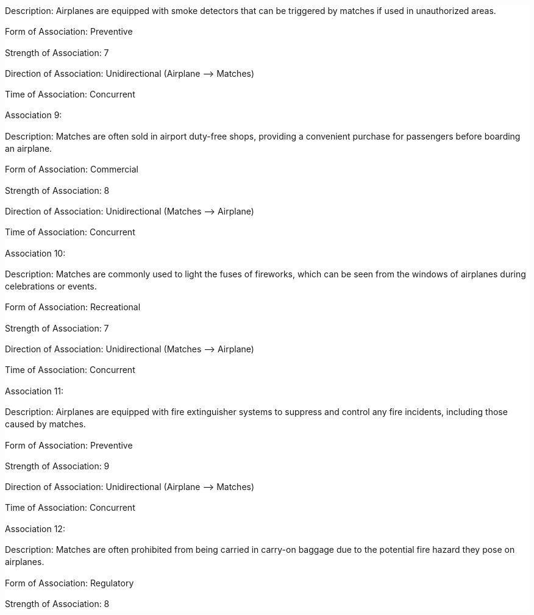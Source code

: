 Description: Airplanes are equipped with smoke detectors that can be triggered by matches if used in unauthorized areas.

Form of Association: Preventive

Strength of Association: 7

Direction of Association: Unidirectional (Airplane --> Matches)

Time of Association: Concurrent



Association 9:

Description: Matches are often sold in airport duty-free shops, providing a convenient purchase for passengers before boarding an airplane.

Form of Association: Commercial

Strength of Association: 8

Direction of Association: Unidirectional (Matches --> Airplane)

Time of Association: Concurrent



Association 10:

Description: Matches are commonly used to light the fuses of fireworks, which can be seen from the windows of airplanes during celebrations or events.

Form of Association: Recreational

Strength of Association: 7

Direction of Association: Unidirectional (Matches --> Airplane)

Time of Association: Concurrent



Association 11:

Description: Airplanes are equipped with fire extinguisher systems to suppress and control any fire incidents, including those caused by matches.

Form of Association: Preventive

Strength of Association: 9

Direction of Association: Unidirectional (Airplane --> Matches)

Time of Association: Concurrent



Association 12:

Description: Matches are often prohibited from being carried in carry-on baggage due to the potential fire hazard they pose on airplanes.

Form of Association: Regulatory

Strength of Association: 8
